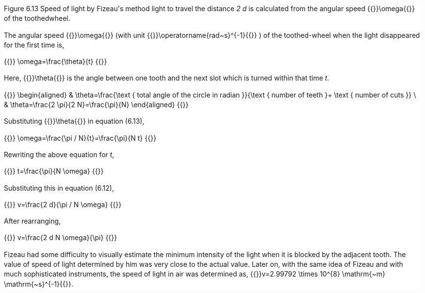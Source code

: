Figure 6.13 Speed of light by Fizeau's method
light to travel the distance _2 d_ is calculated from the angular speed {{<katex>}}\omega{{</katex>}} of the toothedwheel.

The angular speed {{<katex>}}\omega{{</katex>}} (with unit {{<katex>}}\operatorname{rad~s}^{-1}{{</katex>}} ) of the toothed-wheel when the light disappeared for the first time is,

{{<katex>}}
\omega=\frac{\theta}{t}
{{</katex>}}

Here, {{<katex>}}\theta{{</katex>}} is the angle between one tooth and the next slot which is turned within that time _t_.

{{<katex>}}
\begin{aligned}
& \theta=\frac{\text { total angle of the circle in radian }}{\text { number of teeth }+ \text { number of cuts }} \\
& \theta=\frac{2 \pi}{2 N}=\frac{\pi}{N}
\end{aligned}
{{</katex>}}

Substituting {{<katex>}}\theta{{</katex>}} in equation (6.13),

{{<katex>}}
\omega=\frac{\pi / N}{t}=\frac{\pi}{N t}
{{</katex>}}

Rewriting the above equation for _t_,

{{<katex>}}
t=\frac{\pi}{N \omega}
{{</katex>}}

Substituting this in equation (6.12),

{{<katex>}}
v=\frac{2 d}{\pi / N \omega}
{{</katex>}}

After rearranging,

{{<katex>}}
v=\frac{2 d N \omega}{\pi}
{{</katex>}}

Fizeau had some difficulty to visually estimate the minimum intensity of the light when it is blocked by the adjacent tooth. The value of speed of light determined by him was very close to the actual value. Later on, with the same idea of Fizeau and with much sophisticated instruments, the speed of light in air was determined as, {{<katex>}}v=2.99792 \times 10^{8} \mathrm{~m} \mathrm{~s}^{-1}{{</katex>}}.
